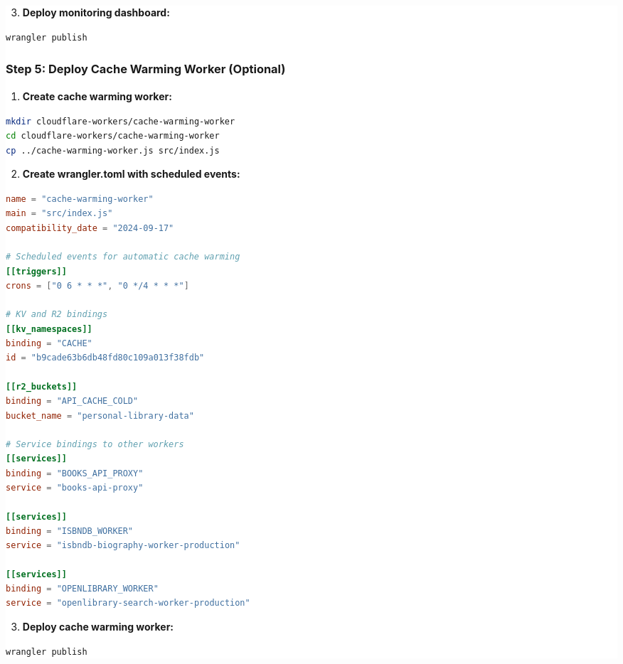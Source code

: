 3. **Deploy monitoring dashboard:**

```bash
wrangler publish
```

### Step 5: Deploy Cache Warming Worker (Optional)

1. **Create cache warming worker:**

```bash
mkdir cloudflare-workers/cache-warming-worker
cd cloudflare-workers/cache-warming-worker
cp ../cache-warming-worker.js src/index.js
```

2. **Create wrangler.toml with scheduled events:**

```toml
name = "cache-warming-worker"
main = "src/index.js"
compatibility_date = "2024-09-17"

# Scheduled events for automatic cache warming
[[triggers]]
crons = ["0 6 * * *", "0 */4 * * *"]

# KV and R2 bindings
[[kv_namespaces]]
binding = "CACHE"
id = "b9cade63b6db48fd80c109a013f38fdb"

[[r2_buckets]]
binding = "API_CACHE_COLD"
bucket_name = "personal-library-data"

# Service bindings to other workers
[[services]]
binding = "BOOKS_API_PROXY"
service = "books-api-proxy"

[[services]]
binding = "ISBNDB_WORKER"
service = "isbndb-biography-worker-production"

[[services]]
binding = "OPENLIBRARY_WORKER"
service = "openlibrary-search-worker-production"
```

3. **Deploy cache warming worker:**

```bash
wrangler publish
```
